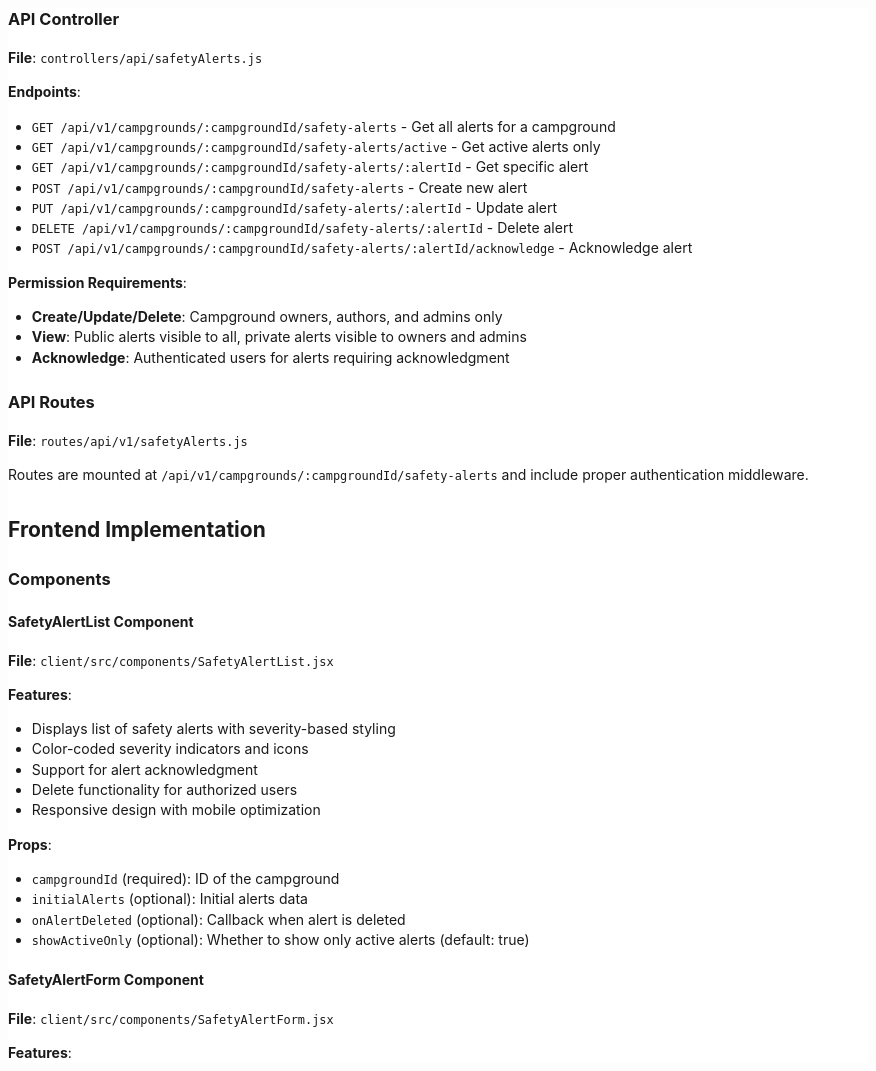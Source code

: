 ### API Controller

**File**: `controllers/api/safetyAlerts.js`

**Endpoints**:

- `GET /api/v1/campgrounds/:campgroundId/safety-alerts` - Get all alerts for a campground
- `GET /api/v1/campgrounds/:campgroundId/safety-alerts/active` - Get active alerts only
- `GET /api/v1/campgrounds/:campgroundId/safety-alerts/:alertId` - Get specific alert
- `POST /api/v1/campgrounds/:campgroundId/safety-alerts` - Create new alert
- `PUT /api/v1/campgrounds/:campgroundId/safety-alerts/:alertId` - Update alert
- `DELETE /api/v1/campgrounds/:campgroundId/safety-alerts/:alertId` - Delete alert
- `POST /api/v1/campgrounds/:campgroundId/safety-alerts/:alertId/acknowledge` - Acknowledge alert

**Permission Requirements**:

- **Create/Update/Delete**: Campground owners, authors, and admins only
- **View**: Public alerts visible to all, private alerts visible to owners and admins
- **Acknowledge**: Authenticated users for alerts requiring acknowledgment

### API Routes

**File**: `routes/api/v1/safetyAlerts.js`

Routes are mounted at `/api/v1/campgrounds/:campgroundId/safety-alerts` and include proper authentication middleware.

## Frontend Implementation

### Components

#### SafetyAlertList Component

**File**: `client/src/components/SafetyAlertList.jsx`

**Features**:

- Displays list of safety alerts with severity-based styling
- Color-coded severity indicators and icons
- Support for alert acknowledgment
- Delete functionality for authorized users
- Responsive design with mobile optimization

**Props**:

- `campgroundId` (required): ID of the campground
- `initialAlerts` (optional): Initial alerts data
- `onAlertDeleted` (optional): Callback when alert is deleted
- `showActiveOnly` (optional): Whether to show only active alerts (default: true)

#### SafetyAlertForm Component

**File**: `client/src/components/SafetyAlertForm.jsx`

**Features**:
